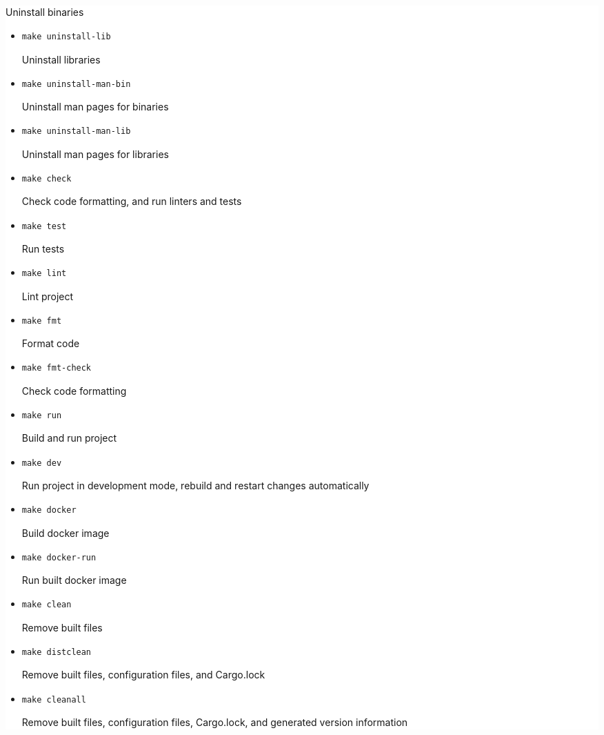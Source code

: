   Uninstall binaries

- `make uninstall-lib`

  Uninstall libraries

- `make uninstall-man-bin`

  Uninstall man pages for binaries

- `make uninstall-man-lib`

  Uninstall man pages for libraries

- `make check`

  Check code formatting, and run linters and tests

- `make test`

  Run tests

- `make lint`

  Lint project

- `make fmt`

  Format code

- `make fmt-check`

  Check code formatting

- `make run`

  Build and run project

- `make dev`

  Run project in development mode, rebuild and restart changes
  automatically

- `make docker`

  Build docker image

- `make docker-run`

  Run built docker image

- `make clean`

  Remove built files

- `make distclean`

  Remove built files, configuration files, and Cargo.lock

- `make cleanall`

  Remove built files, configuration files, Cargo.lock,
  and generated version information

